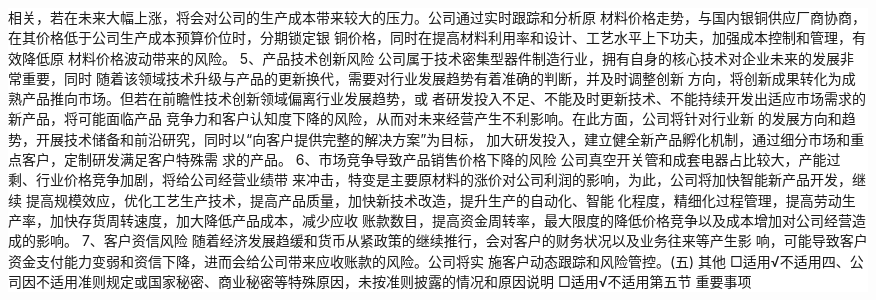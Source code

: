 相关，若在未来大幅上涨，将会对公司的生产成本带来较大的压力。公司通过实时跟踪和分析原
材料价格走势，与国内银铜供应厂商协商，在其价格低于公司生产成本预算价位时，分期锁定银
铜价格，同时在提高材料利用率和设计、工艺水平上下功夫，加强成本控制和管理，有效降低原
材料价格波动带来的风险。
5、产品技术创新风险
公司属于技术密集型器件制造行业，拥有自身的核心技术对企业未来的发展非常重要，同时
随着该领域技术升级与产品的更新换代，需要对行业发展趋势有着准确的判断，并及时调整创新
方向，将创新成果转化为成熟产品推向市场。但若在前瞻性技术创新领域偏离行业发展趋势，或
者研发投入不足、不能及时更新技术、不能持续开发出适应市场需求的新产品，将可能面临产品
竞争力和客户认知度下降的风险，从而对未来经营产生不利影响。在此方面，公司将针对行业新
的发展方向和趋势，开展技术储备和前沿研究，同时以“向客户提供完整的解决方案”为目标，
加大研发投入，建立健全新产品孵化机制，通过细分市场和重点客户，定制研发满足客户特殊需
求的产品。
6、市场竞争导致产品销售价格下降的风险
公司真空开关管和成套电器占比较大，产能过剩、行业价格竞争加剧，将给公司经营业绩带
来冲击，特变是主要原材料的涨价对公司利润的影响，为此，公司将加快智能新产品开发，继续
提高规模效应，优化工艺生产技术，提高产品质量，加快新技术改造，提升生产的自动化、智能
化程度，精细化过程管理，提高劳动生产率，加快存货周转速度，加大降低产品成本，减少应收
账款数目，提高资金周转率，最大限度的降低价格竞争以及成本增加对公司经营造成的影响。
7、客户资信风险
随着经济发展趋缓和货币从紧政策的继续推行，会对客户的财务状况以及业务往来等产生影
响，可能导致客户资金支付能力变弱和资信下降，进而会给公司带来应收账款的风险。公司将实
施客户动态跟踪和风险管控。(五)
其他
□适用√不适用四、公司因不适用准则规定或国家秘密、商业秘密等特殊原因，未按准则披露的情况和原因说明
□适用√不适用第五节
重要事项